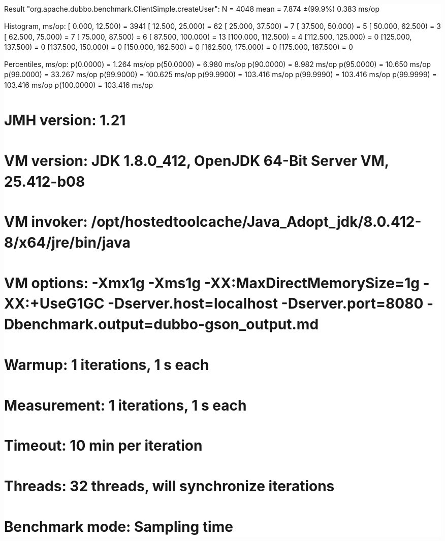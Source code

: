 

Result "org.apache.dubbo.benchmark.ClientSimple.createUser":
  N = 4048
  mean =      7.874 ±(99.9%) 0.383 ms/op

  Histogram, ms/op:
    [  0.000,  12.500) = 3941 
    [ 12.500,  25.000) = 62 
    [ 25.000,  37.500) = 7 
    [ 37.500,  50.000) = 5 
    [ 50.000,  62.500) = 3 
    [ 62.500,  75.000) = 7 
    [ 75.000,  87.500) = 6 
    [ 87.500, 100.000) = 13 
    [100.000, 112.500) = 4 
    [112.500, 125.000) = 0 
    [125.000, 137.500) = 0 
    [137.500, 150.000) = 0 
    [150.000, 162.500) = 0 
    [162.500, 175.000) = 0 
    [175.000, 187.500) = 0 

  Percentiles, ms/op:
      p(0.0000) =      1.264 ms/op
     p(50.0000) =      6.980 ms/op
     p(90.0000) =      8.982 ms/op
     p(95.0000) =     10.650 ms/op
     p(99.0000) =     33.267 ms/op
     p(99.9000) =    100.625 ms/op
     p(99.9900) =    103.416 ms/op
     p(99.9990) =    103.416 ms/op
     p(99.9999) =    103.416 ms/op
    p(100.0000) =    103.416 ms/op


# JMH version: 1.21
# VM version: JDK 1.8.0_412, OpenJDK 64-Bit Server VM, 25.412-b08
# VM invoker: /opt/hostedtoolcache/Java_Adopt_jdk/8.0.412-8/x64/jre/bin/java
# VM options: -Xmx1g -Xms1g -XX:MaxDirectMemorySize=1g -XX:+UseG1GC -Dserver.host=localhost -Dserver.port=8080 -Dbenchmark.output=dubbo-gson_output.md
# Warmup: 1 iterations, 1 s each
# Measurement: 1 iterations, 1 s each
# Timeout: 10 min per iteration
# Threads: 32 threads, will synchronize iterations
# Benchmark mode: Sampling time